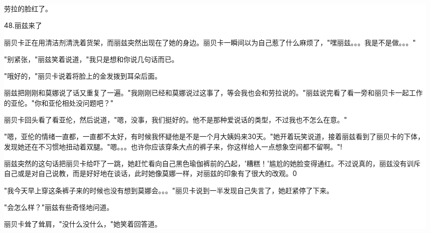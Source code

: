 
劳拉的脸红了。



48.丽兹来了





丽贝卡正在用清洁剂清洗着货架，而丽兹突然出现在了她的身边。丽贝卡一瞬间以为自己惹了什么麻烦了，"嘿丽兹。。。我是不是做。。。"



"别紧张，"丽兹笑着说道，"我只是想和你说几句话而已。



"哦好的，"丽贝卡说着将脸上的金发拨到耳朵后面。





丽兹把刚刚和莫娜说了话又重复了一遍。"我刚刚已经和莫娜说过这事了，等会我也会和劳拉说的。"丽兹说完看了看一旁和丽贝卡一起工作的亚伦。"你和亚伦相处没问题吧？"





丽贝卡回头看了看亚伦，然后说道，"嗯，没事，我们挺好的。他不是那种爱说话的类型，不过我也不怎么在意。"





"嗯，亚伦的情绪一直都，一直都不太好，有时候我怀疑他是不是一个月大姨妈来30天。"她开着玩笑说道，接着丽兹看到了丽贝卡的下体，发现她还在不习惯地扭动着双腿。"嗯。。。也许你应该穿条大点的裤子来，你这样给人一点想象空间都不留啊。"!





丽兹突然的这句话把丽贝卡给吓了一跳，她赶忙看向自己黑色瑜伽裤前的凸起，'糟糕！'尴尬的她脸变得通红。不过说真的，丽兹没有训斥自己或是对自己说教，而是好好地在谈话，此时她像莫娜一样，对丽兹的印象有了很大的改观。0





"我今天早上穿这条裤子来的时候也没有想到莫娜会。。。"丽贝卡说到一半发现自己失言了，她赶紧停了下来。



"会怎么样？"丽兹有些奇怪地问道。



丽贝卡耸了耸肩，"没什么没什么，"她笑着回答道。


